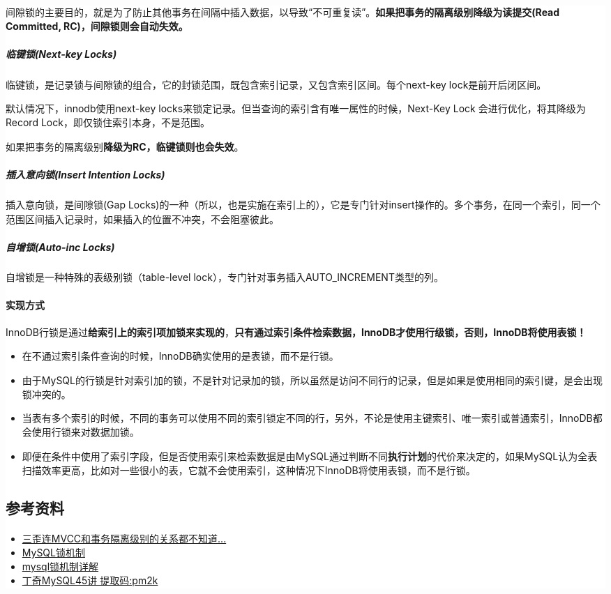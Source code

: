间隙锁的主要目的，就是为了防止其他事务在间隔中插入数据，以导致“不可重复读”。**如果把事务的隔离级别降级为读提交(Read Committed, RC)，间隙锁则会自动失效。**

##### 临键锁(Next-key Locks)

临键锁，是记录锁与间隙锁的组合，它的封锁范围，既包含索引记录，又包含索引区间。每个next-key lock是前开后闭区间。

默认情况下，innodb使用next-key locks来锁定记录。但当查询的索引含有唯一属性的时候，Next-Key Lock 会进行优化，将其降级为Record Lock，即仅锁住索引本身，不是范围。

如果把事务的隔离级别**降级为RC，临键锁则也会失效**。

##### 插入意向锁(Insert Intention Locks)

插入意向锁，是间隙锁(Gap Locks)的一种（所以，也是实施在索引上的），它是专门针对insert操作的。多个事务，在同一个索引，同一个范围区间插入记录时，如果插入的位置不冲突，不会阻塞彼此。

##### 自增锁(Auto-inc Locks)

自增锁是一种特殊的表级别锁（table-level lock），专门针对事务插入AUTO_INCREMENT类型的列。


#### 实现方式

InnoDB行锁是通过**给索引上的索引项加锁来实现的**，**只有通过索引条件检索数据，InnoDB才使用行级锁，否则，InnoDB将使用表锁！**

- 在不通过索引条件查询的时候，InnoDB确实使用的是表锁，而不是行锁。

- 由于MySQL的行锁是针对索引加的锁，不是针对记录加的锁，所以虽然是访问不同行的记录，但是如果是使用相同的索引键，是会出现锁冲突的。

- 当表有多个索引的时候，不同的事务可以使用不同的索引锁定不同的行，另外，不论是使用主键索引、唯一索引或普通索引，InnoDB都会使用行锁来对数据加锁。

- 即便在条件中使用了索引字段，但是否使用索引来检索数据是由MySQL通过判断不同**执行计划**的代价来决定的，如果MySQL认为全表扫描效率更高，比如对一些很小的表，它就不会使用索引，这种情况下InnoDB将使用表锁，而不是行锁。


## 参考资料

- [三歪连MVCC和事务隔离级别的关系都不知道...](https://mp.weixin.qq.com/s/0-YEqTMd0OaIhW99WqavgQ)
- [MySQL锁机制](https://juejin.im/post/6844903853448495112#heading-2)
- [mysql锁机制详解](https://juejin.im/post/6850037263863611405)
- [丁奇MySQL45讲 提取码:pm2k](https://pan.baidu.com/s/1Czg71G4dhRuKWd69AL2OsQ)